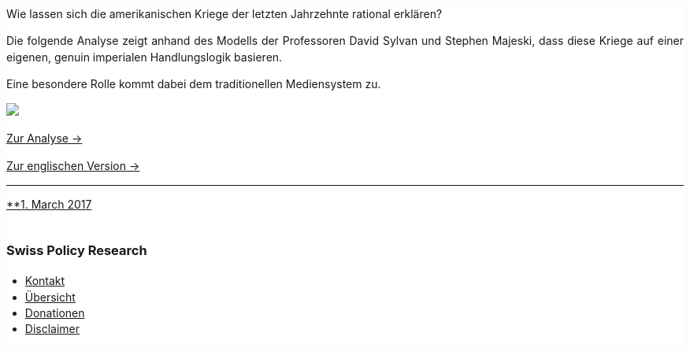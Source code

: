 <div lang="de" style="text-align:justify;hyphens:auto;-webkit-hyphens:auto;-ms-hyphens:auto;font-variant:none;">

Wie lassen sich die amerikanischen Kriege der letzten Jahrzehnte
rational erklären?

Die folgende Analyse zeigt anhand des Modells der Professoren David
Sylvan und Stephen Majeski, dass diese Kriege auf einer eigenen, genuin
imperialen Handlungslogik basieren.

Eine besondere Rolle kommt dabei dem traditionellen Mediensystem
zu.

[![](https://swprs.files.wordpress.com/2018/05/logik-imperialer-kriege-spr-s.png?w=736)](https://swprs.org/logik-imperialer-kriege/)

[Zur Analyse →](https://swprs.org/logik-imperialer-kriege/)

[Zur englischen Version →](https://swprs.org/us-foreign-policy/)

</div>

-----

</div>

<div class="post-meta clear">

[**1. March
2017](https://swprs.org/2017/03/01/die-logik-imperialer-kriege/ "Die Logik imperialer Kriege")

</div>

</div>

</div>

</div>

</div>

<div id="footer" class="footer bg-graphite">

<div class="section-inner row clear" data-role="complementary">

<div class="column column-1 one-third medium-padding">

<div class="widgets">

<div id="nav_menu-3" class="widget widget_nav_menu">

<div class="widget-content clear">

### Swiss Policy Research

<div class="menu-allgemein-container">

  - <span id="menu-item-251">[Kontakt](https://swprs.org/kontakt/)</span>
  - <span id="menu-item-33090">[Übersicht](https://swprs.org/uebersicht/)</span>
  - <span id="menu-item-33286">[Donationen](https://swprs.org/donationen/)</span>
  - <span id="menu-item-15372">[Disclaimer](https://swprs.org/disclaimer/)</span>
